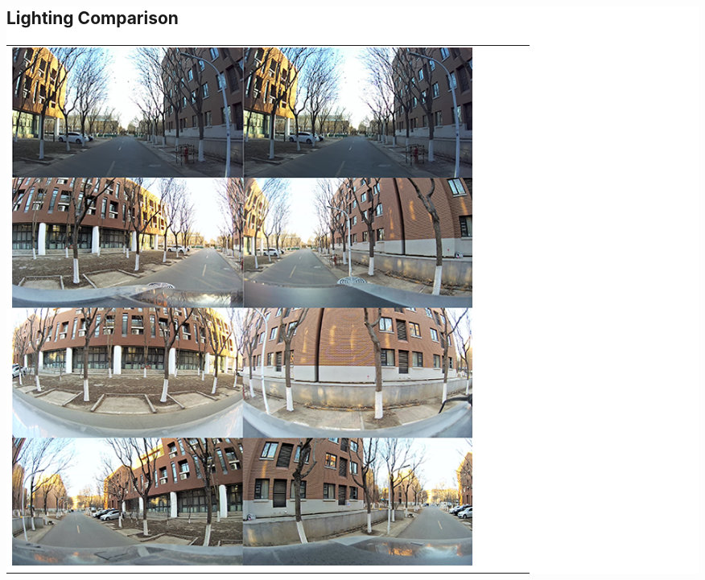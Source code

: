 ## Lighting Comparison
<div align="center">
  <table>
    <tr>
      <td><img src="src/image/time_1.png" width="90%"></td>